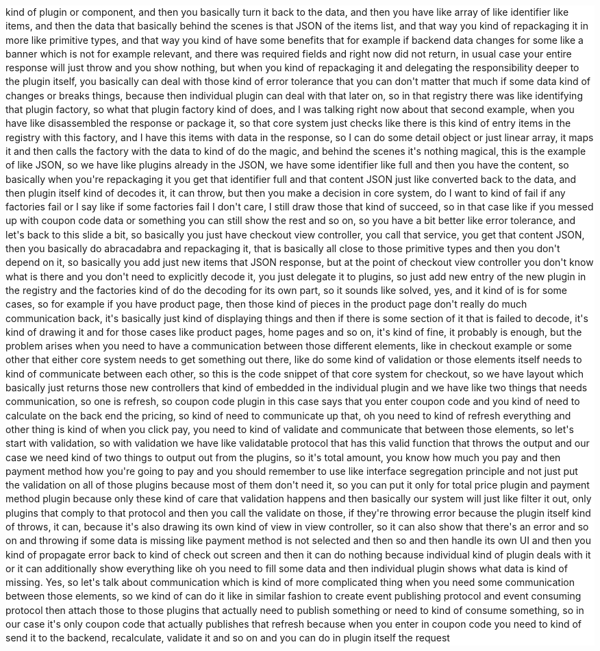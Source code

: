 kind of plugin or component, and then you basically turn it back to the data, and then you have like array of like identifier like items, and then the data that basically behind the scenes is that JSON of the items list, and that way you kind of repackaging it in more like primitive types, and that way you kind of have some benefits that for example if backend data changes for some like a banner which is not for example relevant, and there was required fields and right now did not return, in usual case your entire response will just throw and you show nothing, but when you kind of repackaging it and delegating the responsibility deeper to the plugin itself, you basically can deal with those kind of error tolerance that you can don't matter that much if some data kind of changes or breaks things, because then individual plugin can deal with that later on, so in that registry there was like identifying that plugin factory, so what that plugin factory kind of does, and I was talking right now about that second example, when you have like disassembled the response or package it, so that core system just checks like there is this kind of entry items in the registry with this factory, and I have this items with data in the response, so I can do some detail object or just linear array, it maps it and then calls the factory with the data to kind of do the magic, and behind the scenes it's nothing magical, this is the example of like JSON, so we have like plugins already in the JSON, we have some identifier like full and then you have the content, so basically when you're repackaging it you get that identifier full and that content JSON just like converted back to the data, and then plugin itself kind of decodes it, it can throw, but then you make a decision in core system, do I want to kind of fail if any factories fail or I say like if some factories fail I don't care, I still draw those that kind of succeed, so in that case like if you messed up with coupon code data or something you can still show the rest and so on, so you have a bit better like error tolerance, and let's back to this slide a bit, so basically you just have checkout view controller, you call that service, you get that content JSON, then you basically do abracadabra and repackaging it, that is basically all close to those primitive types and then you don't depend on it, so basically you add just new items that JSON response, but at the point of checkout view controller you don't know what is there and you don't need to explicitly decode it, you just delegate it to plugins, so just add new entry of the new plugin in the registry and the factories kind of do the decoding for its own part, so it sounds like solved, yes, and it kind of is for some cases, so for example if you have product page, then those kind of pieces in the product page don't really do much communication back, it's basically just kind of displaying things and then if there is some section of it that is failed to decode, it's kind of drawing it and for those cases like product pages, home pages and so on, it's kind of fine, it probably is enough, but the problem arises when you need to have a communication between those different elements, like in checkout example or some other that either core system needs to get something out there, like do some kind of validation or those elements itself needs to kind of communicate between each other, so this is the code snippet of that core system for checkout, so we have layout which basically just returns those new controllers that kind of embedded in the individual plugin and we have like two things that needs communication, so one is refresh, so coupon code plugin in this case says that you enter coupon code and you kind of need to calculate on the back end the pricing, so kind of need to communicate up that, oh you need to kind of refresh everything and other thing is kind of when you click pay, you need to kind of validate and communicate that between those elements, so let's start with validation, so with validation we have like validatable protocol that has this valid function that throws the output and our case we need kind of two things to output out from the plugins, so it's total amount, you know how much you pay and then payment method how you're going to pay and you should remember to use like interface segregation principle and not just put the validation on all of those plugins because most of them don't need it, so you can put it only for total price plugin and payment method plugin because only these kind of care that validation happens and then basically our system will just like filter it out, only plugins that comply to that protocol and then you call the validate on those, if they're throwing error because the plugin itself kind of throws, it can, because it's also drawing its own kind of view in view controller, so it can also show that there's an error and so on and throwing if some data is missing like payment method is not selected and then so and then handle its own UI and then you kind of propagate error back to kind of check out screen and then it can do nothing because individual kind of plugin deals with it or it can additionally show everything like oh you need to fill some data and then individual plugin shows what data is kind of missing. Yes, so let's talk about communication which is kind of more complicated thing when you need some communication between those elements, so we kind of can do it like in similar fashion to create event publishing protocol and event consuming protocol then attach those to those plugins that actually need to publish something or need to kind of consume something, so in our case it's only coupon code that actually publishes that refresh because when you enter in coupon code you need to kind of send it to the backend, recalculate, validate it and so on and you can do in plugin itself the request